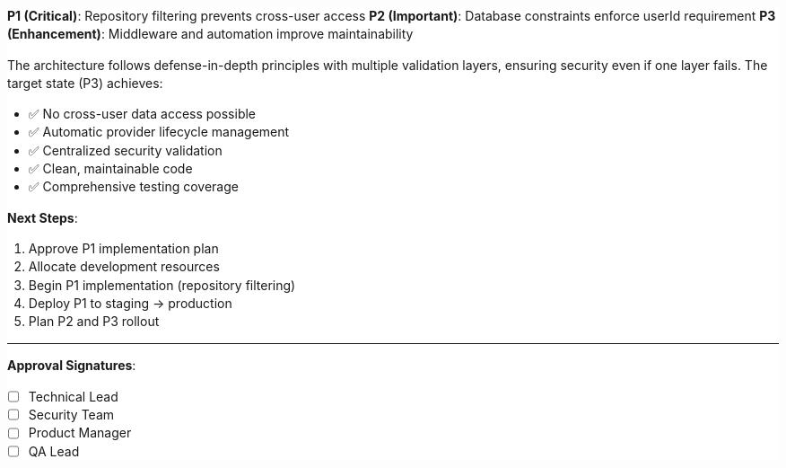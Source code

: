 **P1 (Critical)**: Repository filtering prevents cross-user access
**P2 (Important)**: Database constraints enforce userId requirement
**P3 (Enhancement)**: Middleware and automation improve maintainability

The architecture follows defense-in-depth principles with multiple validation layers, ensuring security even if one layer fails. The target state (P3) achieves:

- ✅ No cross-user data access possible
- ✅ Automatic provider lifecycle management
- ✅ Centralized security validation
- ✅ Clean, maintainable code
- ✅ Comprehensive testing coverage

**Next Steps**:
1. Approve P1 implementation plan
2. Allocate development resources
3. Begin P1 implementation (repository filtering)
4. Deploy P1 to staging → production
5. Plan P2 and P3 rollout

---

**Approval Signatures**:

- [ ] Technical Lead
- [ ] Security Team
- [ ] Product Manager
- [ ] QA Lead
